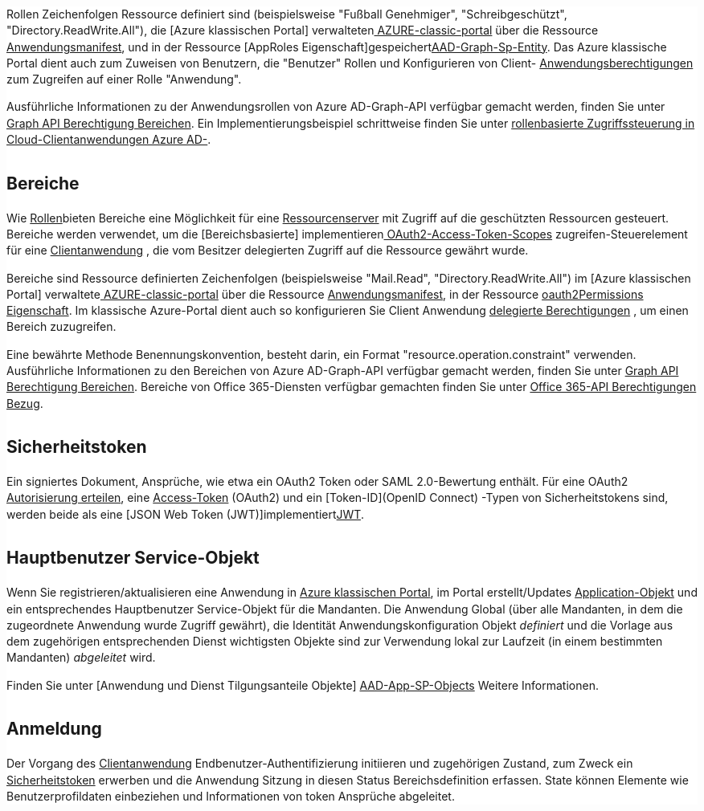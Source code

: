 Rollen Zeichenfolgen Ressource definiert sind (beispielsweise "Fußball Genehmiger", "Schreibgeschützt", "Directory.ReadWrite.All"), die [Azure klassischen Portal] verwalteten[ AZURE-classic-portal] über die Ressource [Anwendungsmanifest](#application-manifest), und in der Ressource [AppRoles Eigenschaft]gespeichert[AAD-Graph-Sp-Entity]. Das Azure klassische Portal dient auch zum Zuweisen von Benutzern, die "Benutzer" Rollen und Konfigurieren von Client- [Anwendungsberechtigungen](#permissions) zum Zugreifen auf einer Rolle "Anwendung".

Ausführliche Informationen zu der Anwendungsrollen von Azure AD-Graph-API verfügbar gemacht werden, finden Sie unter [Graph API Berechtigung Bereichen][AAD-Graph-Perm-Scopes]. Ein Implementierungsbeispiel schrittweise finden Sie unter [rollenbasierte Zugriffssteuerung in Cloud-Clientanwendungen Azure AD-][Duyshant-Role-Blog].

## <a name="scopes"></a>Bereiche
Wie [Rollen](#roles)bieten Bereiche eine Möglichkeit für eine [Ressourcenserver](#resource-server) mit Zugriff auf die geschützten Ressourcen gesteuert. Bereiche werden verwendet, um die [Bereichsbasierte] implementieren[ OAuth2-Access-Token-Scopes] zugreifen-Steuerelement für eine [Clientanwendung](#client-application) , die vom Besitzer delegierten Zugriff auf die Ressource gewährt wurde.

Bereiche sind Ressource definierten Zeichenfolgen (beispielsweise "Mail.Read", "Directory.ReadWrite.All") im [Azure klassischen Portal] verwaltete[ AZURE-classic-portal] über die Ressource [Anwendungsmanifest](#application-manifest), in der Ressource [oauth2Permissions Eigenschaft][AAD-Graph-Sp-Entity]. Im klassische Azure-Portal dient auch so konfigurieren Sie Client Anwendung [delegierte Berechtigungen](#permissions) , um einen Bereich zuzugreifen.

Eine bewährte Methode Benennungskonvention, besteht darin, ein Format "resource.operation.constraint" verwenden. Ausführliche Informationen zu den Bereichen von Azure AD-Graph-API verfügbar gemacht werden, finden Sie unter [Graph API Berechtigung Bereichen][AAD-Graph-Perm-Scopes]. Bereiche von Office 365-Diensten verfügbar gemachten finden Sie unter [Office 365-API Berechtigungen Bezug][O365-Perm-Ref].

## <a name="security-token"></a>Sicherheitstoken
Ein signiertes Dokument, Ansprüche, wie etwa ein OAuth2 Token oder SAML 2.0-Bewertung enthält. Für eine OAuth2 [Autorisierung erteilen](#authorization-grant), eine [Access-Token](#access-token) (OAuth2) und ein [Token-ID](OpenID Connect) -Typen von Sicherheitstokens sind, werden beide als eine [JSON Web Token (JWT)]implementiert[JWT].

## <a name="service-principal-object"></a>Hauptbenutzer Service-Objekt
Wenn Sie registrieren/aktualisieren eine Anwendung in [Azure klassischen Portal][AZURE-classic-portal], im Portal erstellt/Updates [Application-Objekt](#application-object) und ein entsprechendes Hauptbenutzer Service-Objekt für die Mandanten. Die Anwendung Global (über alle Mandanten, in dem die zugeordnete Anwendung wurde Zugriff gewährt), die Identität Anwendungskonfiguration Objekt *definiert* und die Vorlage aus dem zugehörigen entsprechenden Dienst wichtigsten Objekte sind zur Verwendung lokal zur Laufzeit (in einem bestimmten Mandanten) *abgeleitet* wird.

Finden Sie unter [Anwendung und Dienst Tilgungsanteile Objekte] [ AAD-App-SP-Objects] Weitere Informationen.

## <a name="sign-in"></a>Anmeldung
Der Vorgang des [Clientanwendung](#client-application) Endbenutzer-Authentifizierung initiieren und zugehörigen Zustand, zum Zweck ein [Sicherheitstoken](#security-token) erwerben und die Anwendung Sitzung in diesen Status Bereichsdefinition erfassen. State können Elemente wie Benutzerprofildaten einbeziehen und Informationen von token Ansprüche abgeleitet.


[AAD-App-Manifest]: ./active-directory-application-manifest.md
[AAD-App-SP-Objects]: ./active-directory-application-objects.md
[AAD-Auth-Scenarios]: ./active-directory-authentication-scenarios.md
[AAD-Dev-Guide]: ./active-directory-developers-guide.md
[AAD-Graph-Perm-Scopes]: https://msdn.microsoft.com/library/azure/ad/graph/howto/azure-ad-graph-api-permission-scopes
[AAD-Graph-App-Entity]: https://msdn.microsoft.com/Library/Azure/Ad/Graph/api/entity-and-complex-type-reference#application-entity
[AAD-Graph-Sp-Entity]: https://msdn.microsoft.com/Library/Azure/Ad/Graph/api/entity-and-complex-type-reference#serviceprincipal-entity
[AAD-Graph-User-Entity]: https://msdn.microsoft.com/Library/Azure/Ad/Graph/api/entity-and-complex-type-reference#user-entity
[AAD-How-Subscriptions-Assoc]: ./active-directory-how-subscriptions-associated-directory.md
[AAD-How-To-Integrate]: ./active-directory-how-to-integrate.md
[AAD-How-To-Tenant]: active-directory-howto-tenant.md
[AAD-Integrating-Apps]: ./active-directory-integrating-applications.md
[AAD-Multi-Tenant-Overview]: active-directory-devhowto-multi-tenant-overview.md
[AAD-Security-Token-Claims]: ./active-directory-authentication-scenarios/#claims-in-azure-ad-security-tokens
[AAD-Tokens-Claims]: ./active-directory-token-and-claims.md
[AZURE-classic-portal]: https://manage.windowsazure.com
[Duyshant-Role-Blog]: http://www.dushyantgill.com/blog/2014/12/10/roles-based-access-control-in-cloud-applications-using-azure-ad/
[JWT]: https://tools.ietf.org/html/draft-ietf-oauth-json-web-token-32
[Microsoft-Graph]: https://graph.microsoft.io
[O365-Perm-Ref]: https://msdn.microsoft.com/en-us/office/office365/howto/application-manifest
[OAuth2-Access-Token-Scopes]: https://tools.ietf.org/html/rfc6749#section-3.3
[OAuth2-AuthZ-Endpoint]: https://tools.ietf.org/html/rfc6749#section-3.1
[OAuth2-AuthZ-Grant-Types]: https://tools.ietf.org/html/rfc6749#section-1.3
[OAuth2-Client-Types]: https://tools.ietf.org/html/rfc6749#section-2.1
[OAuth2-Role-Def]: https://tools.ietf.org/html/rfc6749#page-6
[OpenIDConnect]: http://openid.net/specs/openid-connect-core-1_0.html
[OpenIDConnect-AuthZ-Endpoint]: http://openid.net/specs/openid-connect-core-1_0.html#AuthorizationEndpoint
[OpenIDConnect-ID-Token]: http://openid.net/specs/openid-connect-core-1_0.html#IDToken